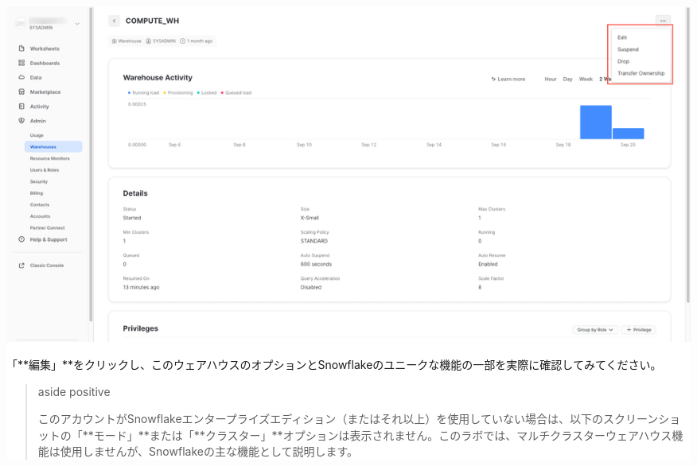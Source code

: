 ![コンピューティングウェアハウスの設定](assets/5Load_1.png)

「**編集」**をクリックし、このウェアハウスのオプションとSnowflakeのユニークな機能の一部を実際に確認してみてください。

> aside positive
> 
> このアカウントがSnowflakeエンタープライズエディション（またはそれ以上）を使用していない場合は、以下のスクリーンショットの「**モード」**または「**クラスター」**オプションは表示されません。このラボでは、マルチクラスターウェアハウス機能は使用しませんが、Snowflakeの主な機能として説明します。
